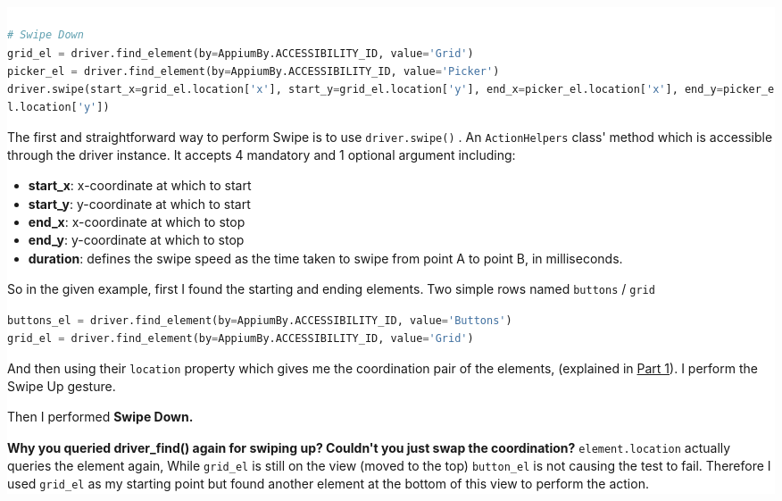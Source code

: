 ```python

# Swipe Down
grid_el = driver.find_element(by=AppiumBy.ACCESSIBILITY_ID, value='Grid')
picker_el = driver.find_element(by=AppiumBy.ACCESSIBILITY_ID, value='Picker')
driver.swipe(start_x=grid_el.location['x'], start_y=grid_el.location['y'], end_x=picker_el.location['x'], end_y=picker_el.location['y'])
```
The first and straightforward way to perform Swipe is to use `driver.swipe()` . An `ActionHelpers` class' method which is accessible through the driver instance. It accepts 4 mandatory and 1 optional argument including:

- **start_x**: x-coordinate at which to start
- **start_y**: y-coordinate at which to start
- **end_x**: x-coordinate at which to stop
- **end_y**: y-coordinate at which to stop 
- **duration**: defines the swipe speed as the time taken to swipe from point A to point B, in milliseconds.

So in the given example, first I found the starting and ending elements. Two simple rows named `buttons` / `grid`

```python
buttons_el = driver.find_element(by=AppiumBy.ACCESSIBILITY_ID, value='Buttons')
grid_el = driver.find_element(by=AppiumBy.ACCESSIBILITY_ID, value='Grid')
```
And then using their `location` property which gives me the coordination pair of the elements, (explained in [Part 1](https://blog.monfared.io/posts/gestures-in-appium-part1-history-rectangular-w3c-actions)). I perform the Swipe Up gesture.

Then I performed **Swipe Down.**

**Why you queried driver_find() again for swiping up? Couldn't you just swap the coordination?** `element.location` actually queries the element again, While `grid_el` is still on the view (moved to the top) `button_el` is not causing the test to fail. Therefore I used `grid_el` as my starting point but found another element at the bottom of  this view to perform the action.

<p align="center" width="100%">